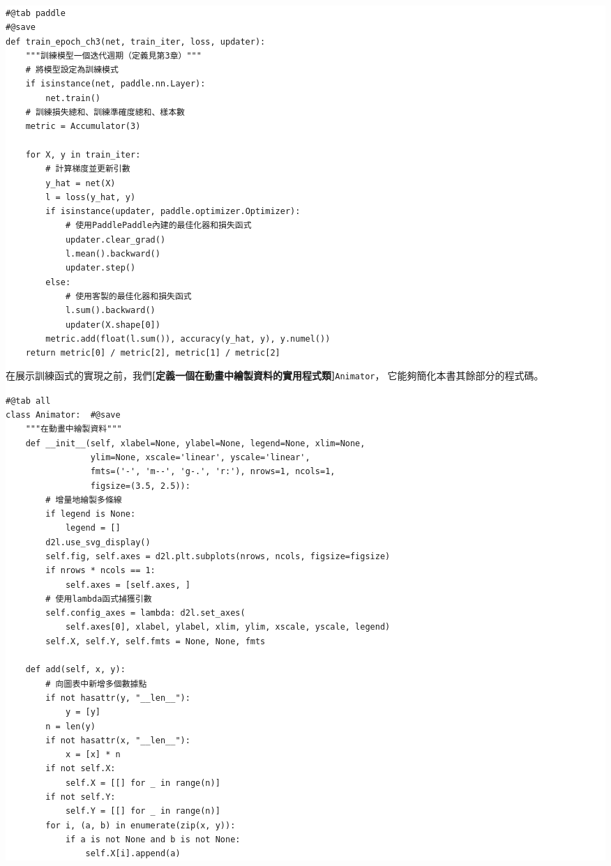 ```{.python .input}
#@tab paddle
#@save
def train_epoch_ch3(net, train_iter, loss, updater):
    """訓練模型一個迭代週期（定義見第3章）"""
    # 將模型設定為訓練模式
    if isinstance(net, paddle.nn.Layer):
        net.train()
    # 訓練損失總和、訓練準確度總和、樣本數
    metric = Accumulator(3)

    for X, y in train_iter:
        # 計算梯度並更新引數
        y_hat = net(X)
        l = loss(y_hat, y)
        if isinstance(updater, paddle.optimizer.Optimizer):
            # 使用PaddlePaddle內建的最佳化器和損失函式
            updater.clear_grad()
            l.mean().backward()
            updater.step()
        else:
            # 使用客製的最佳化器和損失函式
            l.sum().backward()
            updater(X.shape[0])
        metric.add(float(l.sum()), accuracy(y_hat, y), y.numel())
    return metric[0] / metric[2], metric[1] / metric[2]
```

在展示訓練函式的實現之前，我們[**定義一個在動畫中繪製資料的實用程式類**]`Animator`，
它能夠簡化本書其餘部分的程式碼。

```{.python .input}
#@tab all
class Animator:  #@save
    """在動畫中繪製資料"""
    def __init__(self, xlabel=None, ylabel=None, legend=None, xlim=None,
                 ylim=None, xscale='linear', yscale='linear',
                 fmts=('-', 'm--', 'g-.', 'r:'), nrows=1, ncols=1,
                 figsize=(3.5, 2.5)):
        # 增量地繪製多條線
        if legend is None:
            legend = []
        d2l.use_svg_display()
        self.fig, self.axes = d2l.plt.subplots(nrows, ncols, figsize=figsize)
        if nrows * ncols == 1:
            self.axes = [self.axes, ]
        # 使用lambda函式捕獲引數
        self.config_axes = lambda: d2l.set_axes(
            self.axes[0], xlabel, ylabel, xlim, ylim, xscale, yscale, legend)
        self.X, self.Y, self.fmts = None, None, fmts

    def add(self, x, y):
        # 向圖表中新增多個數據點
        if not hasattr(y, "__len__"):
            y = [y]
        n = len(y)
        if not hasattr(x, "__len__"):
            x = [x] * n
        if not self.X:
            self.X = [[] for _ in range(n)]
        if not self.Y:
            self.Y = [[] for _ in range(n)]
        for i, (a, b) in enumerate(zip(x, y)):
            if a is not None and b is not None:
                self.X[i].append(a)
```